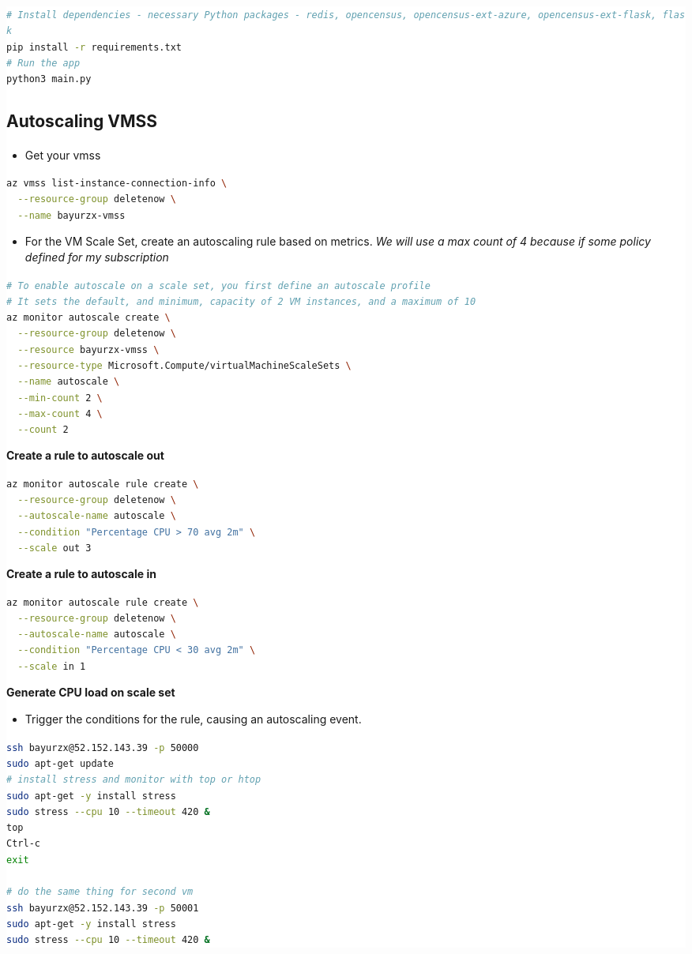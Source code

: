 ``` bash
# Install dependencies - necessary Python packages - redis, opencensus, opencensus-ext-azure, opencensus-ext-flask, flask
pip install -r requirements.txt
# Run the app
python3 main.py
```

## Autoscaling VMSS
- Get your vmss
``` bash
az vmss list-instance-connection-info \
  --resource-group deletenow \
  --name bayurzx-vmss
```

- For the VM Scale Set, create an autoscaling rule based on metrics.
*We will use a max count of 4 because if some policy defined for my subscription*
``` bash
# To enable autoscale on a scale set, you first define an autoscale profile
# It sets the default, and minimum, capacity of 2 VM instances, and a maximum of 10
az monitor autoscale create \
  --resource-group deletenow \
  --resource bayurzx-vmss \
  --resource-type Microsoft.Compute/virtualMachineScaleSets \
  --name autoscale \
  --min-count 2 \
  --max-count 4 \
  --count 2
```

**Create a rule to autoscale out**

```bash
az monitor autoscale rule create \
  --resource-group deletenow \
  --autoscale-name autoscale \
  --condition "Percentage CPU > 70 avg 2m" \
  --scale out 3
```

**Create a rule to autoscale in**
``` bash
az monitor autoscale rule create \
  --resource-group deletenow \
  --autoscale-name autoscale \
  --condition "Percentage CPU < 30 avg 2m" \
  --scale in 1
```

**Generate CPU load on scale set**
- Trigger the conditions for the rule, causing an autoscaling event.
``` bash
ssh bayurzx@52.152.143.39 -p 50000
sudo apt-get update
# install stress and monitor with top or htop
sudo apt-get -y install stress
sudo stress --cpu 10 --timeout 420 &
top
Ctrl-c
exit

# do the same thing for second vm
ssh bayurzx@52.152.143.39 -p 50001
sudo apt-get -y install stress
sudo stress --cpu 10 --timeout 420 &

```